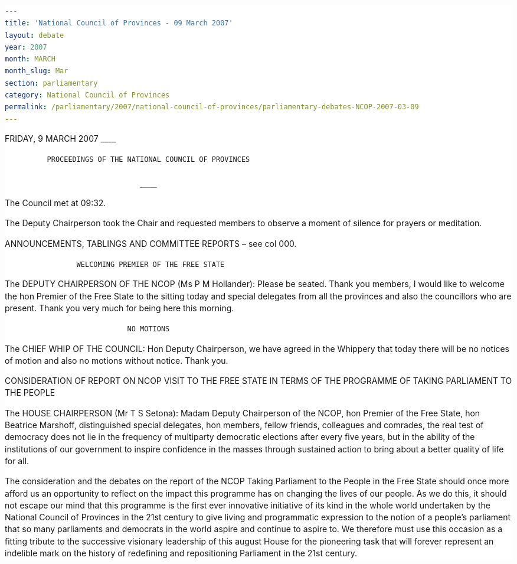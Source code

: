 ```yaml
---
title: 'National Council of Provinces - 09 March 2007'
layout: debate
year: 2007
month: MARCH
month_slug: Mar
section: parliamentary
category: National Council of Provinces
permalink: /parliamentary/2007/national-council-of-provinces/parliamentary-debates-NCOP-2007-03-09
---
```


FRIDAY, 9 MARCH 2007
                                    ____




              PROCEEDINGS OF THE NATIONAL COUNCIL OF PROVINCES

                                    ____

The Council met at 09:32.

The Deputy Chairperson took the Chair and requested members to observe a
moment of silence for prayers or meditation.

ANNOUNCEMENTS, TABLINGS AND COMMITTEE REPORTS – see col 000.

                     WELCOMING PREMIER OF THE FREE STATE

The DEPUTY CHAIRPERSON OF THE NCOP (Ms P M Hollander): Please be seated.
Thank you members, I would like to welcome the hon Premier of the Free
State to the sitting today and special delegates from all the provinces and
also the councillors who are present. Thank you very much for being here
this morning.

                                 NO MOTIONS

The CHIEF WHIP OF THE COUNCIL: Hon Deputy Chairperson, we have agreed in
the Whippery that today there will be no notices of motion and also no
motions without notice. Thank you.

   CONSIDERATION OF REPORT ON NCOP VISIT TO THE FREE STATE IN TERMS OF THE
                PROGRAMME OF TAKING PARLIAMENT TO THE PEOPLE



The HOUSE CHAIRPERSON (Mr T S Setona): Madam Deputy Chairperson of the
NCOP, hon Premier of the Free State, hon Beatrice Marshoff, distinguished
special delegates, hon members, fellow friends, colleagues and comrades,
the real test of democracy does not lie in the frequency of multiparty
democratic elections after every five years, but in the ability of the
institutions of our government to inspire confidence in the masses through
sustained action to bring about a better quality of life for all.

The consideration and the debates on the report of the NCOP Taking
Parliament to the People in the Free State should once more afford us an
opportunity to reflect on the impact this programme has on changing the
lives of our people. As we do this, it should not escape our mind that this
programme is the first ever innovative initiative of its kind in the whole
world undertaken by the National Council of Provinces in the 21st century
to give living and programmatic expression to the notion of a people’s
parliament that so many parliaments and democrats in the world aspire and
continue to aspire to. We therefore must use this occasion as a fitting
tribute to the successive visionary leadership of this august House for the
pioneering task that will forever represent an indelible mark on the
history of redefining and repositioning Parliament in the 21st century.
